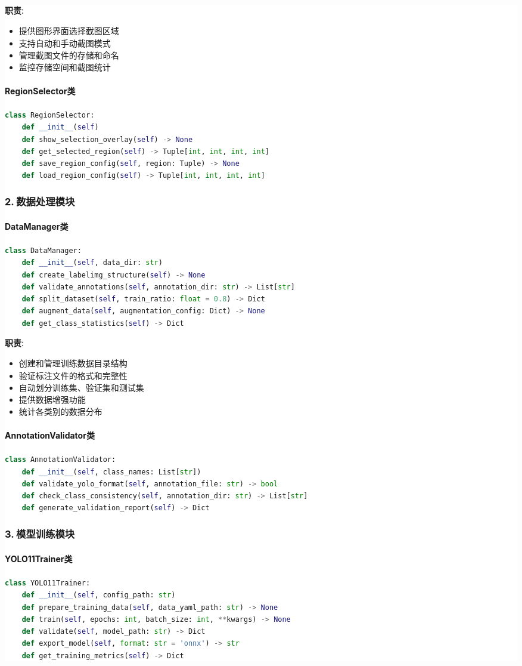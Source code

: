**职责**:
- 提供图形界面选择截图区域
- 支持自动和手动截图模式
- 管理截图文件的存储和命名
- 监控存储空间和截图统计

#### RegionSelector类
```python
class RegionSelector:
    def __init__(self)
    def show_selection_overlay(self) -> None
    def get_selected_region(self) -> Tuple[int, int, int, int]
    def save_region_config(self, region: Tuple) -> None
    def load_region_config(self) -> Tuple[int, int, int, int]
```

### 2. 数据处理模块

#### DataManager类
```python
class DataManager:
    def __init__(self, data_dir: str)
    def create_labelimg_structure(self) -> None
    def validate_annotations(self, annotation_dir: str) -> List[str]
    def split_dataset(self, train_ratio: float = 0.8) -> Dict
    def augment_data(self, augmentation_config: Dict) -> None
    def get_class_statistics(self) -> Dict
```

**职责**:
- 创建和管理训练数据目录结构
- 验证标注文件的格式和完整性
- 自动划分训练集、验证集和测试集
- 提供数据增强功能
- 统计各类别的数据分布

#### AnnotationValidator类
```python
class AnnotationValidator:
    def __init__(self, class_names: List[str])
    def validate_yolo_format(self, annotation_file: str) -> bool
    def check_class_consistency(self, annotation_dir: str) -> List[str]
    def generate_validation_report(self) -> Dict
```

### 3. 模型训练模块

#### YOLO11Trainer类
```python
class YOLO11Trainer:
    def __init__(self, config_path: str)
    def prepare_training_data(self, data_yaml_path: str) -> None
    def train(self, epochs: int, batch_size: int, **kwargs) -> None
    def validate(self, model_path: str) -> Dict
    def export_model(self, format: str = 'onnx') -> str
    def get_training_metrics(self) -> Dict
```
